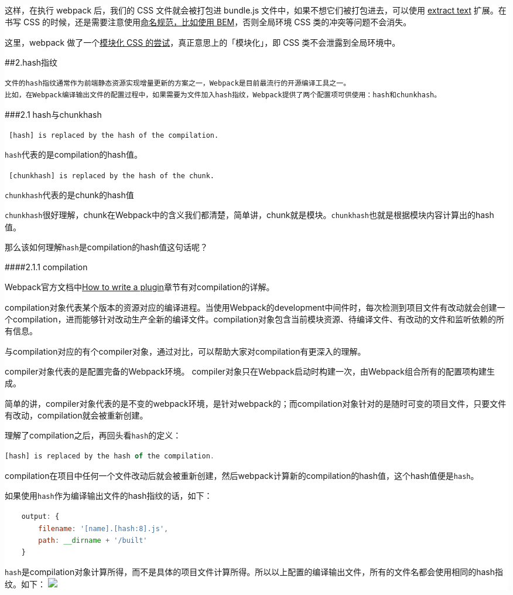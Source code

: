 这样，在执行 webpack 后，我们的 CSS 文件就会被打包进 bundle.js 文件中，如果不想它们被打包进去，可以使用 [extract text](https://github.com/webpack/extract-text-webpack-plugin) 扩展。在书写 CSS 的时候，还是需要注意使用[命名规范，比如使用 BEM](https://en.bem.info/methodology/key-concepts/)，否则全局环境 CSS 类的冲突等问题不会消失。

这里，webpack 做了一个[模块化 CSS 的尝试](https://medium.com/seek-developers/the-end-of-global-css-90d2a4a06284#.lmxegaase)，真正意思上的「模块化」，即 CSS 类不会泄露到全局环境中。

##2.hash指纹

	文件的hash指纹通常作为前端静态资源实现增量更新的方案之一，Webpack是目前最流行的开源编译工具之一。
	比如，在Webpack编译输出文件的配置过程中，如果需要为文件加入hash指纹，Webpack提供了两个配置项可供使用：hash和chunkhash。

###2.1 hash与chunkhash


```
 [hash] is replaced by the hash of the compilation.
```
`hash`代表的是compilation的hash值。

```
 [chunkhash] is replaced by the hash of the chunk.
```
`chunkhash`代表的是chunk的hash值

`chunkhash`很好理解，chunk在Webpack中的含义我们都清楚，简单讲，chunk就是模块。`chunkhash`也就是根据模块内容计算出的hash值。

那么该如何理解`hash`是compilation的hash值这句话呢？

####2.1.1 compilation

Webpack官方文档中[How to write a plugin](http://webpack.github.io/docs/how-to-write-a-plugin.html#compiler-and-compilation)章节有对compilation的详解。

compilation对象代表某个版本的资源对应的编译进程。当使用Webpack的development中间件时，每次检测到项目文件有改动就会创建一个compilation，进而能够针对改动生产全新的编译文件。compilation对象包含当前模块资源、待编译文件、有改动的文件和监听依赖的所有信息。

与compilation对应的有个compiler对象，通过对比，可以帮助大家对compilation有更深入的理解。

compiler对象代表的是配置完备的Webpack环境。 compiler对象只在Webpack启动时构建一次，由Webpack组合所有的配置项构建生成。

简单的讲，compiler对象代表的是不变的webpack环境，是针对webpack的；而compilation对象针对的是随时可变的项目文件，只要文件有改动，compilation就会被重新创建。

理解了compilation之后，再回头看`hash`的定义：

```js
[hash] is replaced by the hash of the compilation.

```
compilation在项目中任何一个文件改动后就会被重新创建，然后webpack计算新的compilation的hash值，这个hash值便是`hash`。

如果使用`hash`作为编译输出文件的hash指纹的话，如下：

```js
	output: {
	    filename: '[name].[hash:8].js',
	    path: __dirname + '/built'
	}
```
`hash`是compilation对象计算所得，而不是具体的项目文件计算所得。所以以上配置的编译输出文件，所有的文件名都会使用相同的hash指纹。如下：
![](http://images2015.cnblogs.com/blog/595796/201606/595796-20160628144737468-137488642.png)
